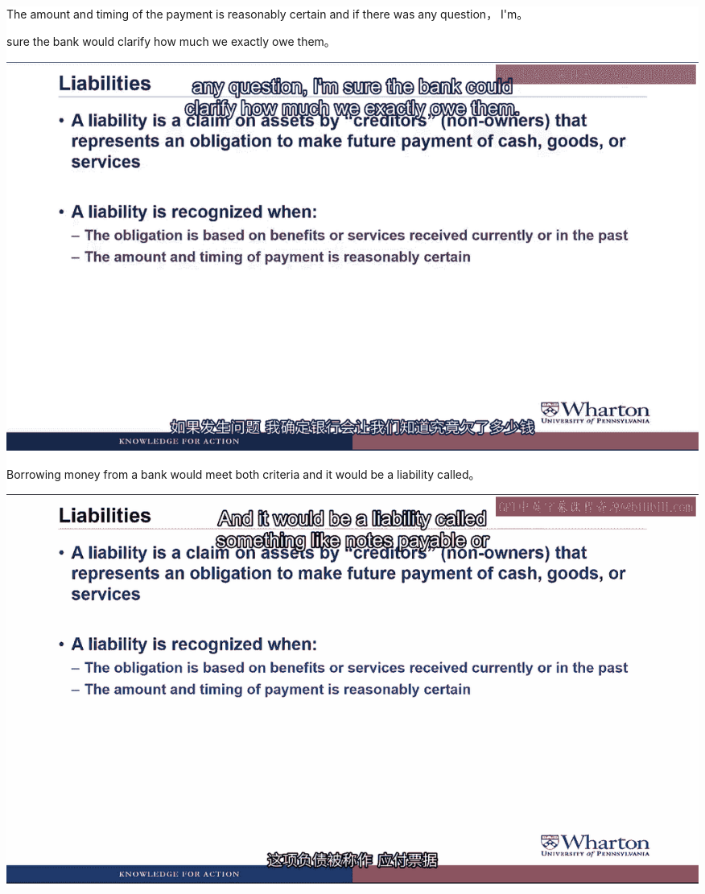  The amount and timing of the payment is reasonably certain and if there was any question， I'm。

 sure the bank would clarify how much we exactly owe them。



![](img/e854ebcf1664ec00e3badc7a0c083694_143.png)

 Borrowing money from a bank would meet both criteria and it would be a liability called。



![](img/e854ebcf1664ec00e3badc7a0c083694_145.png)
